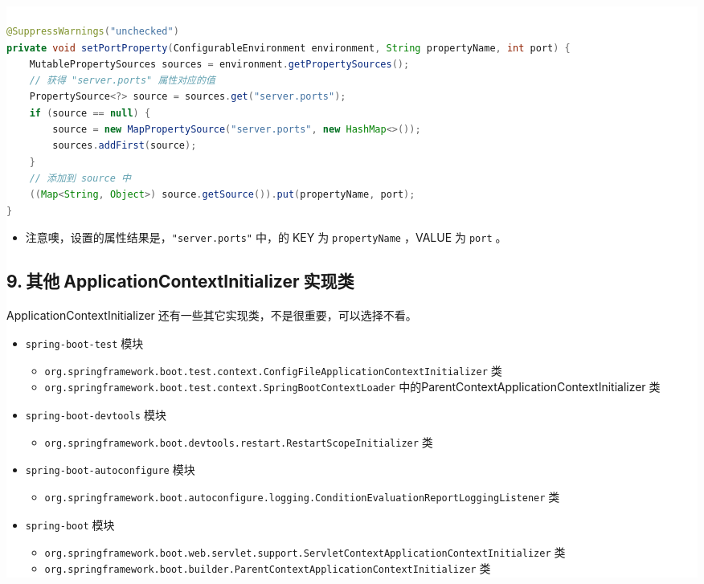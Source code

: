   ```java
  
  @SuppressWarnings("unchecked")
  private void setPortProperty(ConfigurableEnvironment environment, String propertyName, int port) {
      MutablePropertySources sources = environment.getPropertySources();
      // 获得 "server.ports" 属性对应的值
      PropertySource<?> source = sources.get("server.ports");
      if (source == null) {
          source = new MapPropertySource("server.ports", new HashMap<>());
          sources.addFirst(source);
      }
      // 添加到 source 中
      ((Map<String, Object>) source.getSource()).put(propertyName, port);
  }
  ```

- 注意噢，设置的属性结果是，`"server.ports"` 中，的 KEY 为 `propertyName` ，VALUE 为 `port` 。



## 9. 其他 ApplicationContextInitializer 实现类

ApplicationContextInitializer 还有一些其它实现类，不是很重要，可以选择不看。

- `spring-boot-test` 模块
  - `org.springframework.boot.test.context.ConfigFileApplicationContextInitializer` 类
  - `org.springframework.boot.test.context.SpringBootContextLoader` 中的ParentContextApplicationContextInitializer 类

- `spring-boot-devtools` 模块
  - `org.springframework.boot.devtools.restart.RestartScopeInitializer` 类

- `spring-boot-autoconfigure` 模块

  - `org.springframework.boot.autoconfigure.logging.ConditionEvaluationReportLoggingListener` 类

- `spring-boot` 模块

  - `org.springframework.boot.web.servlet.support.ServletContextApplicationContextInitializer` 类
  - `org.springframework.boot.builder.ParentContextApplicationContextInitializer` 类

  

